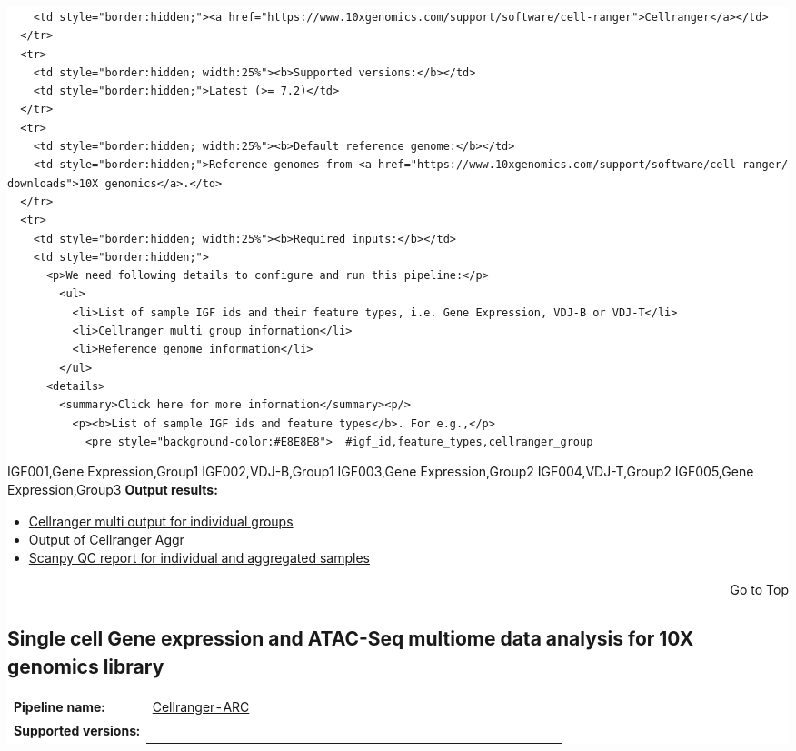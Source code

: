         <td style="border:hidden;"><a href="https://www.10xgenomics.com/support/software/cell-ranger">Cellranger</a></td>
      </tr>
      <tr>
        <td style="border:hidden; width:25%"><b>Supported versions:</b></td>
        <td style="border:hidden;">Latest (>= 7.2)</td>
      </tr>
      <tr>
        <td style="border:hidden; width:25%"><b>Default reference genome:</b></td>
        <td style="border:hidden;">Reference genomes from <a href="https://www.10xgenomics.com/support/software/cell-ranger/downloads">10X genomics</a>.</td>
      </tr>
      <tr>
        <td style="border:hidden; width:25%"><b>Required inputs:</b></td>
        <td style="border:hidden;">
          <p>We need following details to configure and run this pipeline:</p>
            <ul>
              <li>List of sample IGF ids and their feature types, i.e. Gene Expression, VDJ-B or VDJ-T</li>
              <li>Cellranger multi group information</li>
              <li>Reference genome information</li>
            </ul>
          <details>
            <summary>Click here for more information</summary><p/>
              <p><b>List of sample IGF ids and feature types</b>. For e.g.,</p>
                <pre style="background-color:#E8E8E8">  #igf_id,feature_types,cellranger_group
  IGF001,Gene Expression,Group1
  IGF002,VDJ-B,Group1
  IGF003,Gene Expression,Group2
  IGF004,VDJ-T,Group2
  IGF005,Gene Expression,Group3</pre>
          </details>
        </td>
      </tr>
      <tr>
        <td style="border:hidden; width:25%"><b>Output results:</b></td>
        <td style="border:hidden;">
          <ul>
            <li><a href="https://www.10xgenomics.com/support/software/cell-ranger/analysis/running-pipelines/cr-3p-multi">Cellranger multi output for individual groups</a></li>
            <li><a href="https://www.10xgenomics.com/support/software/cell-ranger/analysis/outputs/cr-outputs-aggr-outputs">Output of Cellranger Aggr</a></li>
            <li><a href="https://github.com/imperial-genomics-facility/scanpy-notebook-image/tree/master/templates">Scanpy QC report for individual and aggregated samples</a></li>
          </ul>
        </td>
      </tr>
    </tbody>
  </table>
</div>
<div align="right"><a href="#table-of-contents">Go to Top</a></div>
<div>
  <h2 id="cellranger-arc">Single cell Gene expression and ATAC-Seq multiome data analysis for 10X genomics library</h2>
  <table class="table" style="border:hidden;">
    <thead>
    </thead>
    <tbody>
      <tr>
        <td style="border:hidden; width:25%"><b>Pipeline name:</b></td>
        <td style="border:hidden;"><a href="https://support.10xgenomics.com/single-cell-multiome-atac-gex/software/overview/welcome">Cellranger-ARC</a></td>
      </tr>
      <tr>
        <td style="border:hidden; width:25%"><b>Supported versions:</b></td>